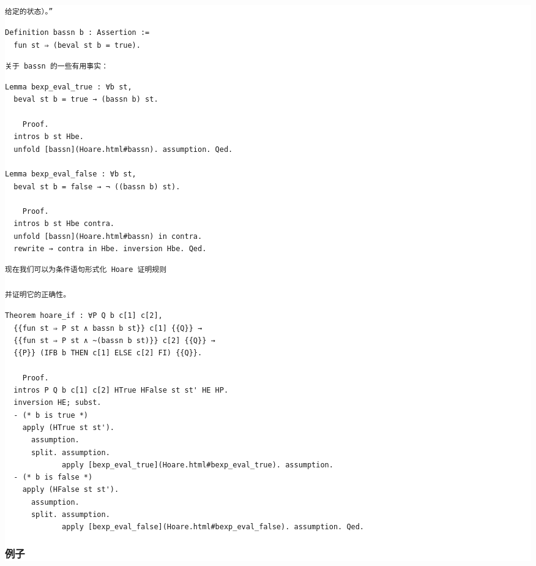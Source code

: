     给定的状态）。”

```
Definition bassn b : Assertion :=
  fun st ⇒ (beval st b = true).

```

    关于 bassn 的一些有用事实：

```
Lemma bexp_eval_true : ∀b st,
  beval st b = true → (bassn b) st.

    Proof.
  intros b st Hbe.
  unfold [bassn](Hoare.html#bassn). assumption. Qed.

Lemma bexp_eval_false : ∀b st,
  beval st b = false → ¬ ((bassn b) st).

    Proof.
  intros b st Hbe contra.
  unfold [bassn](Hoare.html#bassn) in contra.
  rewrite → contra in Hbe. inversion Hbe. Qed.

```

    现在我们可以为条件语句形式化 Hoare 证明规则

    并证明它的正确性。

```
Theorem hoare_if : ∀P Q b c[1] c[2],
  {{fun st ⇒ P st ∧ bassn b st}} c[1] {{Q}} →
  {{fun st ⇒ P st ∧ ~(bassn b st)}} c[2] {{Q}} →
  {{P}} (IFB b THEN c[1] ELSE c[2] FI) {{Q}}.

    Proof.
  intros P Q b c[1] c[2] HTrue HFalse st st' HE HP.
  inversion HE; subst.
  - (* b is true *)
    apply (HTrue st st').
      assumption.
      split. assumption.
             apply [bexp_eval_true](Hoare.html#bexp_eval_true). assumption.
  - (* b is false *)
    apply (HFalse st st').
      assumption.
      split. assumption.
             apply [bexp_eval_false](Hoare.html#bexp_eval_false). assumption. Qed.

```

### 例子
